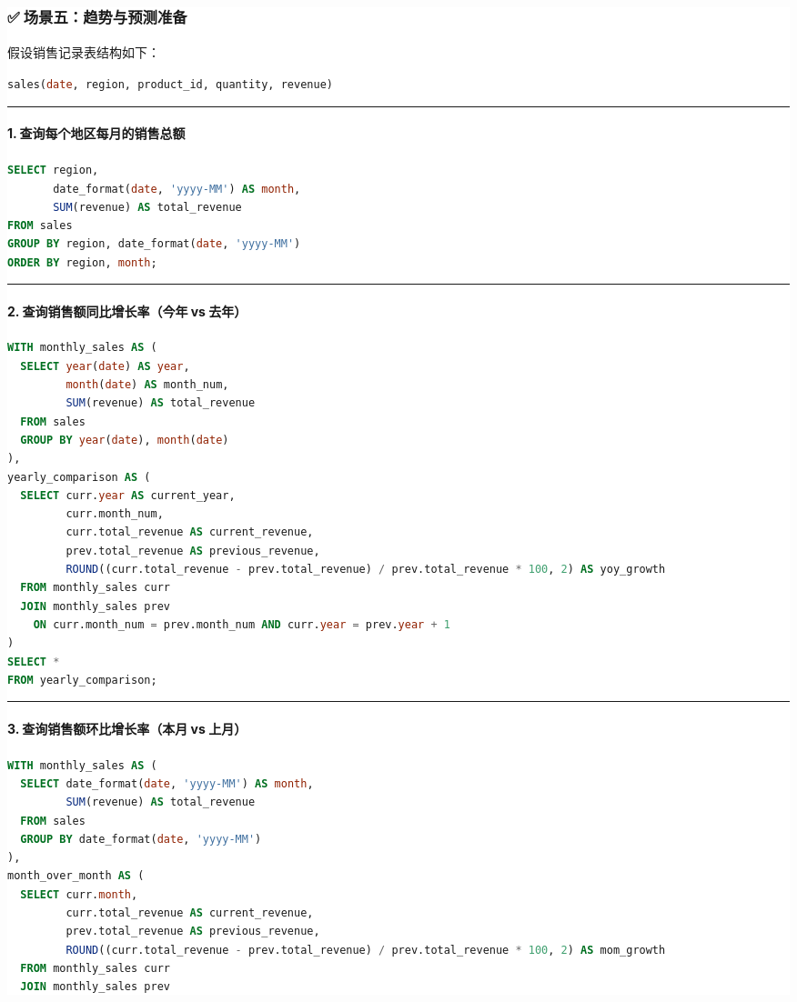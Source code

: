
### ✅ 场景五：趋势与预测准备

假设销售记录表结构如下：

```sql
sales(date, region, product_id, quantity, revenue)
```

---

#### 1. 查询每个地区每月的销售总额

```sql
SELECT region,
       date_format(date, 'yyyy-MM') AS month,
       SUM(revenue) AS total_revenue
FROM sales
GROUP BY region, date_format(date, 'yyyy-MM')
ORDER BY region, month;
```

---

#### 2. 查询销售额同比增长率（今年 vs 去年）

```sql
WITH monthly_sales AS (
  SELECT year(date) AS year,
         month(date) AS month_num,
         SUM(revenue) AS total_revenue
  FROM sales
  GROUP BY year(date), month(date)
),
yearly_comparison AS (
  SELECT curr.year AS current_year,
         curr.month_num,
         curr.total_revenue AS current_revenue,
         prev.total_revenue AS previous_revenue,
         ROUND((curr.total_revenue - prev.total_revenue) / prev.total_revenue * 100, 2) AS yoy_growth
  FROM monthly_sales curr
  JOIN monthly_sales prev
    ON curr.month_num = prev.month_num AND curr.year = prev.year + 1
)
SELECT *
FROM yearly_comparison;
```

---

#### 3. 查询销售额环比增长率（本月 vs 上月）

```sql
WITH monthly_sales AS (
  SELECT date_format(date, 'yyyy-MM') AS month,
         SUM(revenue) AS total_revenue
  FROM sales
  GROUP BY date_format(date, 'yyyy-MM')
),
month_over_month AS (
  SELECT curr.month,
         curr.total_revenue AS current_revenue,
         prev.total_revenue AS previous_revenue,
         ROUND((curr.total_revenue - prev.total_revenue) / prev.total_revenue * 100, 2) AS mom_growth
  FROM monthly_sales curr
  JOIN monthly_sales prev
```